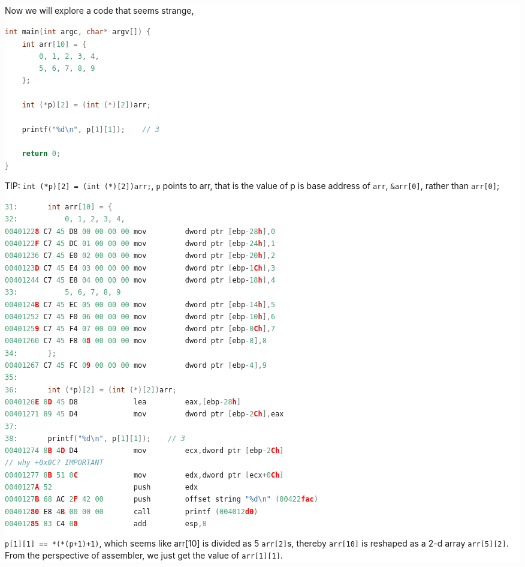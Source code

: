 Now we will explore a code that seems strange,

```c
int main(int argc, char* argv[]) {
    int arr[10] = {
        0, 1, 2, 3, 4,
        5, 6, 7, 8, 9
    };

    int (*p)[2] = (int (*)[2])arr;

    printf("%d\n", p[1][1]);    // 3

    return 0;
}
```

TIP: `int (*p)[2] = (int (*)[2])arr;`, `p` points to arr, that is the value of p is base address of `arr`, `&arr[0]`, rather than `arr[0]`;

```c
31:       int arr[10] = {
32:           0, 1, 2, 3, 4,
00401228 C7 45 D8 00 00 00 00 mov         dword ptr [ebp-28h],0
0040122F C7 45 DC 01 00 00 00 mov         dword ptr [ebp-24h],1
00401236 C7 45 E0 02 00 00 00 mov         dword ptr [ebp-20h],2
0040123D C7 45 E4 03 00 00 00 mov         dword ptr [ebp-1Ch],3
00401244 C7 45 E8 04 00 00 00 mov         dword ptr [ebp-18h],4
33:           5, 6, 7, 8, 9
0040124B C7 45 EC 05 00 00 00 mov         dword ptr [ebp-14h],5
00401252 C7 45 F0 06 00 00 00 mov         dword ptr [ebp-10h],6
00401259 C7 45 F4 07 00 00 00 mov         dword ptr [ebp-0Ch],7
00401260 C7 45 F8 08 00 00 00 mov         dword ptr [ebp-8],8
34:       };
00401267 C7 45 FC 09 00 00 00 mov         dword ptr [ebp-4],9
35:
36:       int (*p)[2] = (int (*)[2])arr;
0040126E 8D 45 D8             lea         eax,[ebp-28h]
00401271 89 45 D4             mov         dword ptr [ebp-2Ch],eax
37:
38:       printf("%d\n", p[1][1]);    // 3
00401274 8B 4D D4             mov         ecx,dword ptr [ebp-2Ch]
// why +0x0C? IMPORTANT
00401277 8B 51 0C             mov         edx,dword ptr [ecx+0Ch]
0040127A 52                   push        edx
0040127B 68 AC 2F 42 00       push        offset string "%d\n" (00422fac)
00401280 E8 4B 00 00 00       call        printf (004012d0)
00401285 83 C4 08             add         esp,8
```

`p[1][1] == *(*(p+1)+1)`, which seems like arr[10] is divided as 5 `arr[2]`s, thereby `arr[10]` is reshaped as a 2-d array `arr[5][2]`. From the perspective of assembler, we just get the value of `arr[1][1]`.
